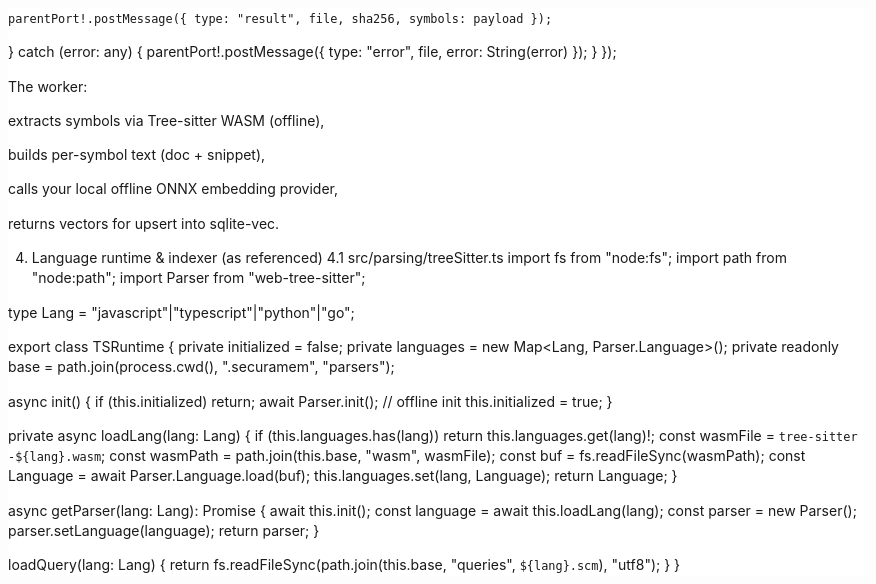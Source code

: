     parentPort!.postMessage({ type: "result", file, sha256, symbols: payload });
  } catch (error: any) {
    parentPort!.postMessage({ type: "error", file, error: String(error) });
  }
});


The worker:

extracts symbols via Tree-sitter WASM (offline),

builds per-symbol text (doc + snippet),

calls your local offline ONNX embedding provider,

returns vectors for upsert into sqlite-vec.

4) Language runtime & indexer (as referenced)
4.1 src/parsing/treeSitter.ts
import fs from "node:fs";
import path from "node:path";
import Parser from "web-tree-sitter";

type Lang = "javascript"|"typescript"|"python"|"go";

export class TSRuntime {
  private initialized = false;
  private languages = new Map<Lang, Parser.Language>();
  private readonly base = path.join(process.cwd(), ".securamem", "parsers");

  async init() {
    if (this.initialized) return;
    await Parser.init(); // offline init
    this.initialized = true;
  }

  private async loadLang(lang: Lang) {
    if (this.languages.has(lang)) return this.languages.get(lang)!;
    const wasmFile = `tree-sitter-${lang}.wasm`;
    const wasmPath = path.join(this.base, "wasm", wasmFile);
    const buf = fs.readFileSync(wasmPath);
    const Language = await Parser.Language.load(buf);
    this.languages.set(lang, Language);
    return Language;
  }

  async getParser(lang: Lang): Promise<Parser> {
    await this.init();
    const language = await this.loadLang(lang);
    const parser = new Parser();
    parser.setLanguage(language);
    return parser;
  }

  loadQuery(lang: Lang) {
    return fs.readFileSync(path.join(this.base, "queries", `${lang}.scm`), "utf8");
  }
}
